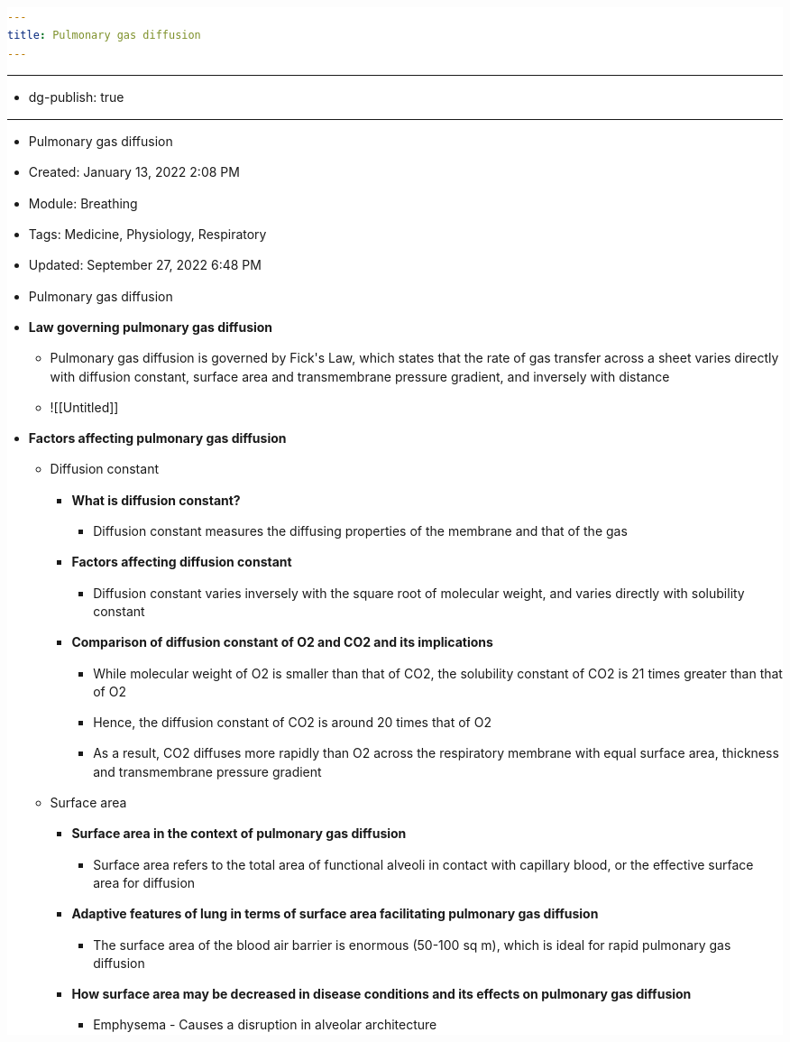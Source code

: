 ```yaml
---
title: Pulmonary gas diffusion
---
```


- --

- dg-publish: true

- --

- Pulmonary gas diffusion

- Created: January 13, 2022 2:08 PM

- Module: Breathing

- Tags: Medicine, Physiology, Respiratory

- Updated: September 27, 2022 6:48 PM

- Pulmonary gas diffusion

- **Law governing pulmonary gas diffusion**
	 - Pulmonary gas diffusion is governed by Fick's Law, which states that the rate of gas transfer across a sheet varies directly with diffusion constant, surface area and transmembrane pressure gradient, and inversely with distance

	 - ![[Untitled]]

- **Factors affecting pulmonary gas diffusion**
	 - Diffusion constant
		 - **What is diffusion constant?**
			 - Diffusion constant measures the diffusing properties of the membrane and that of the gas

		 - **Factors affecting diffusion constant**
			 - Diffusion constant varies inversely with the square root of molecular weight, and varies directly with solubility constant

		 - **Comparison of diffusion constant of O2 and CO2 and its implications**
			 - While molecular weight of O2 is smaller than that of CO2, the solubility constant of CO2 is 21 times greater than that of O2

			 - Hence, the diffusion constant of CO2 is around 20 times that of O2

			 - As a result, CO2 diffuses more rapidly than O2 across the respiratory membrane with equal surface area, thickness and transmembrane pressure gradient

	 - Surface area
		 - **Surface area in the context of pulmonary gas diffusion**
			 - Surface area refers to the total area of functional alveoli in contact with capillary blood, or the effective surface area for diffusion

		 - **Adaptive features of lung in terms of surface area facilitating pulmonary gas diffusion**
			 - The surface area of the blood air barrier is enormous (50-100 sq m), which is ideal for rapid pulmonary gas diffusion

		 - **How surface area may be decreased in disease conditions and its effects on pulmonary gas diffusion**
			 - Emphysema - Causes a disruption in alveolar architecture
